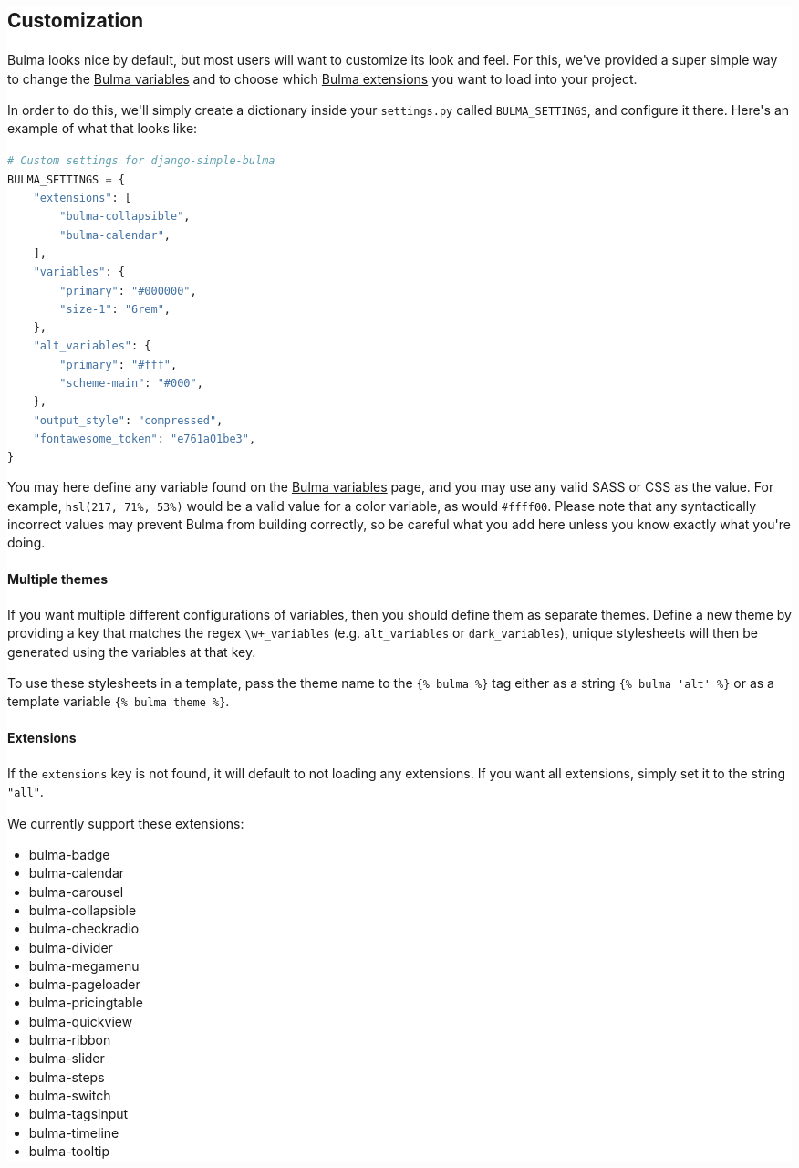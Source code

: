 Customization
-------------
Bulma looks nice by default, but most users will want to customize its look and feel. For this, we've provided a super simple way to change the [Bulma variables](https://bulma.io/documentation/customize/variables/) and to choose which [Bulma extensions](https://wikiki.github.io/) you want to load into your project.

In order to do this, we'll simply create a dictionary inside your `settings.py` called `BULMA_SETTINGS`, and configure it there. Here's an example of what that looks like:
```python
# Custom settings for django-simple-bulma
BULMA_SETTINGS = {
    "extensions": [
        "bulma-collapsible",
        "bulma-calendar",
    ],
    "variables": {
        "primary": "#000000",
        "size-1": "6rem",
    },
    "alt_variables": {
        "primary": "#fff",
        "scheme-main": "#000",
    },
    "output_style": "compressed",
    "fontawesome_token": "e761a01be3",
}
```

You may here define any variable found on the [Bulma variables](https://bulma.io/documentation/customize/variables/) page, and you may use any valid SASS or CSS as the value. For example, `hsl(217, 71%, 53%)` would be a valid value for a color variable, as would `#ffff00`. Please note that any syntactically incorrect values may prevent Bulma from building correctly, so be careful what you add here unless you know exactly what you're doing.

#### Multiple themes
If you want multiple different configurations of variables, then you should define them as separate themes. Define a new theme by providing a key that matches the regex `\w+_variables` (e.g. `alt_variables` or `dark_variables`), unique stylesheets will then be generated using the variables at that key.

To use these stylesheets in a template, pass the theme name to the `{% bulma %}` tag either as a string `{% bulma 'alt' %}` or as a template variable `{% bulma theme %}`.

#### Extensions
If the `extensions` key is not found, it will default to not loading any extensions. If you want all extensions, simply set it to the string `"all"`.

We currently support these extensions:
- bulma-badge
- bulma-calendar
- bulma-carousel
- bulma-collapsible
- bulma-checkradio
- bulma-divider
- bulma-megamenu
- bulma-pageloader
- bulma-pricingtable
- bulma-quickview
- bulma-ribbon
- bulma-slider
- bulma-steps
- bulma-switch
- bulma-tagsinput
- bulma-timeline
- bulma-tooltip